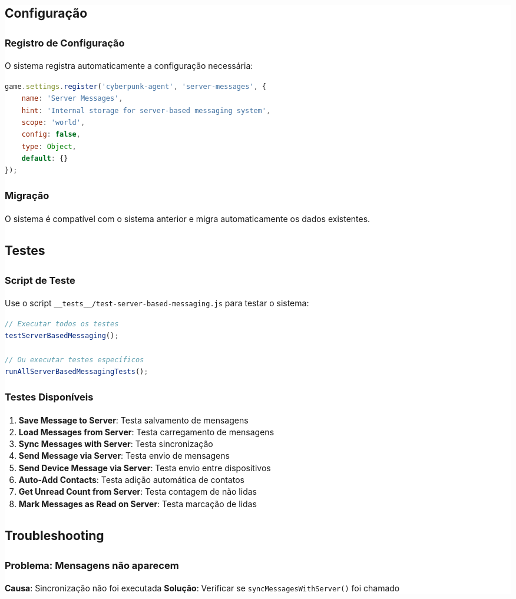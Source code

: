 ## Configuração

### Registro de Configuração

O sistema registra automaticamente a configuração necessária:

```javascript
game.settings.register('cyberpunk-agent', 'server-messages', {
    name: 'Server Messages',
    hint: 'Internal storage for server-based messaging system',
    scope: 'world',
    config: false,
    type: Object,
    default: {}
});
```

### Migração

O sistema é compatível com o sistema anterior e migra automaticamente os dados existentes.

## Testes

### Script de Teste

Use o script `__tests__/test-server-based-messaging.js` para testar o sistema:

```javascript
// Executar todos os testes
testServerBasedMessaging();

// Ou executar testes específicos
runAllServerBasedMessagingTests();
```

### Testes Disponíveis

1. **Save Message to Server**: Testa salvamento de mensagens
2. **Load Messages from Server**: Testa carregamento de mensagens
3. **Sync Messages with Server**: Testa sincronização
4. **Send Message via Server**: Testa envio de mensagens
5. **Send Device Message via Server**: Testa envio entre dispositivos
6. **Auto-Add Contacts**: Testa adição automática de contatos
7. **Get Unread Count from Server**: Testa contagem de não lidas
8. **Mark Messages as Read on Server**: Testa marcação de lidas

## Troubleshooting

### Problema: Mensagens não aparecem
**Causa**: Sincronização não foi executada
**Solução**: Verificar se `syncMessagesWithServer()` foi chamado
